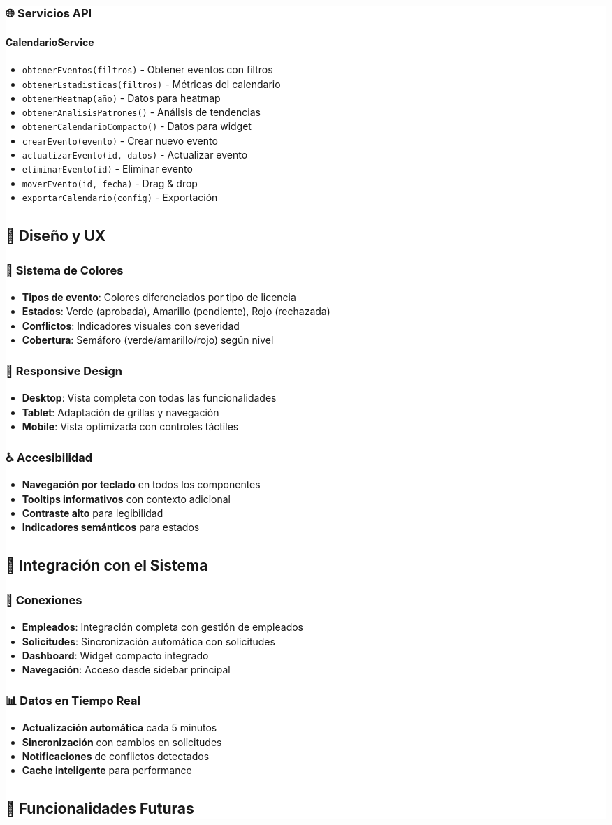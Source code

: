 ### 🌐 **Servicios API**

#### **CalendarioService**
- `obtenerEventos(filtros)` - Obtener eventos con filtros
- `obtenerEstadisticas(filtros)` - Métricas del calendario
- `obtenerHeatmap(año)` - Datos para heatmap
- `obtenerAnalisisPatrones()` - Análisis de tendencias
- `obtenerCalendarioCompacto()` - Datos para widget
- `crearEvento(evento)` - Crear nuevo evento
- `actualizarEvento(id, datos)` - Actualizar evento
- `eliminarEvento(id)` - Eliminar evento
- `moverEvento(id, fecha)` - Drag & drop
- `exportarCalendario(config)` - Exportación

## 🎨 Diseño y UX

### 🌈 **Sistema de Colores**
- **Tipos de evento**: Colores diferenciados por tipo de licencia
- **Estados**: Verde (aprobada), Amarillo (pendiente), Rojo (rechazada)
- **Conflictos**: Indicadores visuales con severidad
- **Cobertura**: Semáforo (verde/amarillo/rojo) según nivel

### 📱 **Responsive Design**
- **Desktop**: Vista completa con todas las funcionalidades
- **Tablet**: Adaptación de grillas y navegación
- **Mobile**: Vista optimizada con controles táctiles

### ♿ **Accesibilidad**
- **Navegación por teclado** en todos los componentes
- **Tooltips informativos** con contexto adicional
- **Contraste alto** para legibilidad
- **Indicadores semánticos** para estados

## 🔄 Integración con el Sistema

### 🔗 **Conexiones**
- **Empleados**: Integración completa con gestión de empleados
- **Solicitudes**: Sincronización automática con solicitudes
- **Dashboard**: Widget compacto integrado
- **Navegación**: Acceso desde sidebar principal

### 📊 **Datos en Tiempo Real**
- **Actualización automática** cada 5 minutos
- **Sincronización** con cambios en solicitudes
- **Notificaciones** de conflictos detectados
- **Cache inteligente** para performance

## 🚀 Funcionalidades Futuras
